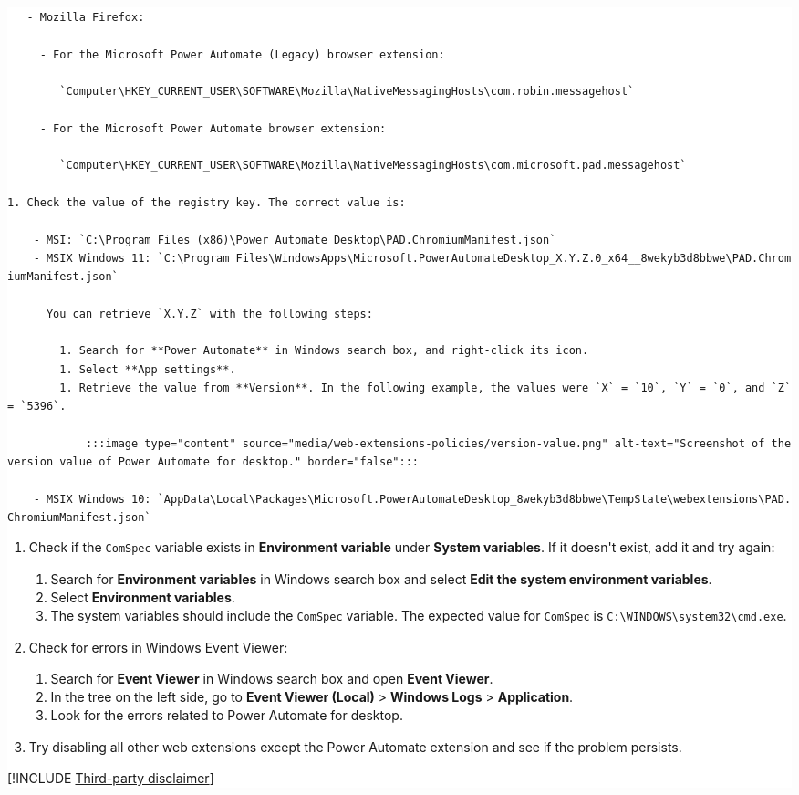        - Mozilla Firefox:
  
         - For the Microsoft Power Automate (Legacy) browser extension:

            `Computer\HKEY_CURRENT_USER\SOFTWARE\Mozilla\NativeMessagingHosts\com.robin.messagehost`

         - For the Microsoft Power Automate browser extension:

            `Computer\HKEY_CURRENT_USER\SOFTWARE\Mozilla\NativeMessagingHosts\com.microsoft.pad.messagehost`

    1. Check the value of the registry key. The correct value is:

        - MSI: `C:\Program Files (x86)\Power Automate Desktop\PAD.ChromiumManifest.json`
        - MSIX Windows 11: `C:\Program Files\WindowsApps\Microsoft.PowerAutomateDesktop_X.Y.Z.0_x64__8wekyb3d8bbwe\PAD.ChromiumManifest.json`

          You can retrieve `X.Y.Z` with the following steps:

            1. Search for **Power Automate** in Windows search box, and right-click its icon.
            1. Select **App settings**.
            1. Retrieve the value from **Version**. In the following example, the values were `X` = `10`, `Y` = `0`, and `Z` = `5396`.

                :::image type="content" source="media/web-extensions-policies/version-value.png" alt-text="Screenshot of the version value of Power Automate for desktop." border="false":::

        - MSIX Windows 10: `AppData\Local\Packages\Microsoft.PowerAutomateDesktop_8wekyb3d8bbwe\TempState\webextensions\PAD.ChromiumManifest.json`

1. Check if the `ComSpec` variable exists in **Environment variable** under **System variables**. If it doesn't exist, add it and try again:

    1. Search for **Environment variables** in Windows search box and select **Edit the system environment variables**.
    1. Select **Environment variables**.
    1. The system variables should include the `ComSpec` variable. The expected value for `ComSpec` is `C:\WINDOWS\system32\cmd.exe`.

1. Check for errors in Windows Event Viewer:

    1. Search for **Event Viewer** in Windows search box and open **Event Viewer**.
    1. In the tree on the left side, go to **Event Viewer (Local)** > **Windows Logs** > **Application**.
    1. Look for the errors related to Power Automate for desktop.
  
1.  Try disabling all other web extensions except the Power Automate extension and see if the problem persists.

[!INCLUDE [Third-party disclaimer](../../../includes/third-party-disclaimer.md)]

